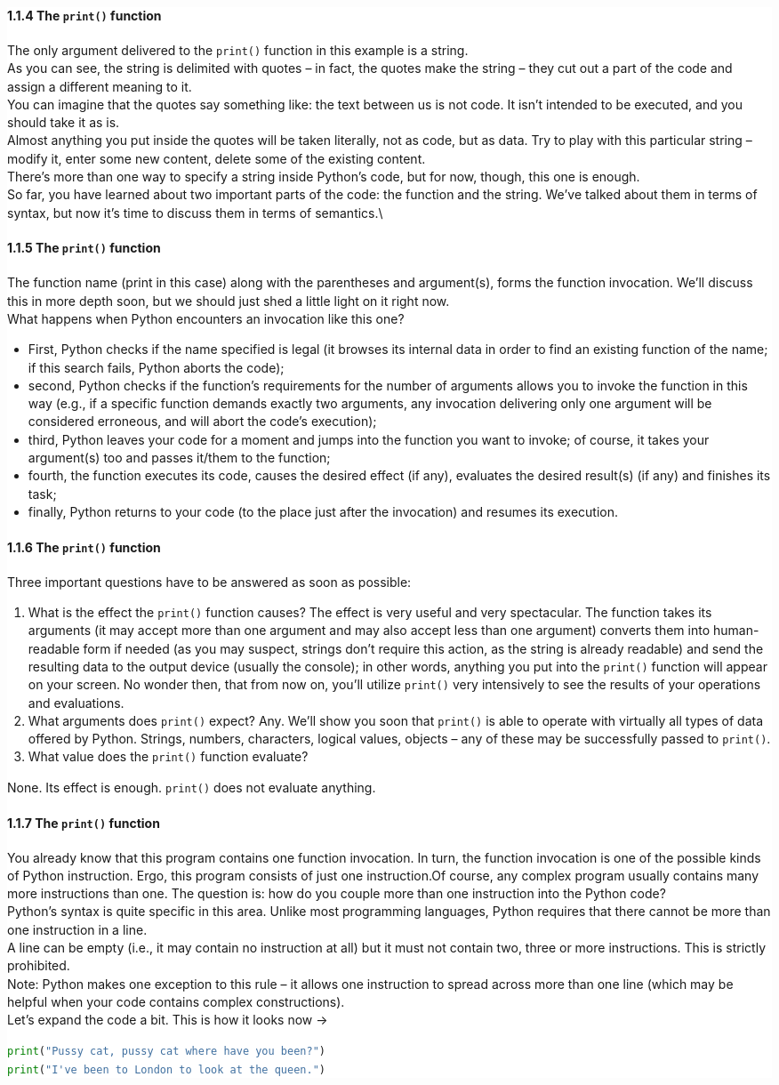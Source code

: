 #### 1.1.4 The `print()` function
The only argument delivered to the `print()` function in this example is a string.\
As you can see, the string is delimited with quotes – in fact, the quotes make the string – they cut out a part of the code and assign a different meaning to it.\
You can imagine that the quotes say something like: the text between us is not code. It isn’t intended to be executed, and you should take it as is.\
Almost anything you put inside the quotes will be taken literally, not as code, but as data. Try to play with this particular string – modify it, enter some new content, delete some of the existing content.\
There’s more than one way to specify a string inside Python’s code, but for now, though, this one is enough.\
So far, you have learned about two important parts of the code: the function and the string. We’ve talked about them in terms of syntax, but now it’s time to discuss them in terms of semantics.\

#### 1.1.5 The `print()` function
The function name (print in this case) along with the parentheses and argument(s), forms the function invocation. We’ll discuss this in more depth soon, but we should just shed a little light on it right now.\
What happens when Python encounters an invocation like this one?
- First, Python checks if the name specified is legal (it browses its internal data in order to find an existing function of the name; if this search fails, Python aborts the code);
- second, Python checks if the function’s requirements for the number of arguments allows you to invoke the function in this way (e.g., if a specific function demands exactly two arguments, any invocation delivering only one argument will be considered erroneous, and will abort the code’s execution);
- third, Python leaves your code for a moment and jumps into the function you want to invoke; of course, it takes your argument(s) too and passes it/them to the function;
- fourth, the function executes its code, causes the desired effect (if any), evaluates the desired result(s) (if any) and finishes its task;
- finally, Python returns to your code (to the place just after the invocation) and resumes its execution.

#### 1.1.6 The `print()` function
Three important questions have to be answered as soon as possible:
1. What is the effect the `print()` function causes?
The effect is very useful and very spectacular. The function takes its arguments (it may accept more than one argument and may also accept less than one argument) converts them into human-readable form if needed (as you may suspect, strings don’t require this action, as the string is already readable) and send the resulting data to the output device (usually the console); in other words, anything you put into the `print()` function will appear on your screen. No wonder then, that from now on, you’ll utilize `print()` very intensively to see the results of your operations and evaluations.
2. What arguments does `print()` expect? 
Any. We’ll show you soon that `print()` is able to operate with virtually all types of data offered by Python. Strings, numbers, characters, logical values, objects – any of these may be successfully passed to `print()`.
3. What value does the `print()` function evaluate?

None. Its effect is enough. `print()` does not evaluate anything.

#### 1.1.7 The `print()` function
You already know that this program contains one function invocation. In turn, the function invocation is one of the possible kinds of Python instruction. Ergo, this program consists of just one instruction.\ Of course, any complex program usually contains many more instructions than one. The question is: how do you couple more than one instruction into the Python code?\
Python’s syntax is quite specific in this area. Unlike most programming languages, Python requires that there cannot be more than one instruction in a line.\
A line can be empty (i.e., it may contain no instruction at all) but it must not contain two, three or more instructions. This is strictly prohibited.\
Note: Python makes one exception to this rule – it allows one instruction to spread across more than one line (which may be helpful when your code contains complex constructions).\
Let’s expand the code a bit. This is how it looks now →
```py
print("Pussy cat, pussy cat where have you been?")
print("I've been to London to look at the queen.")
```